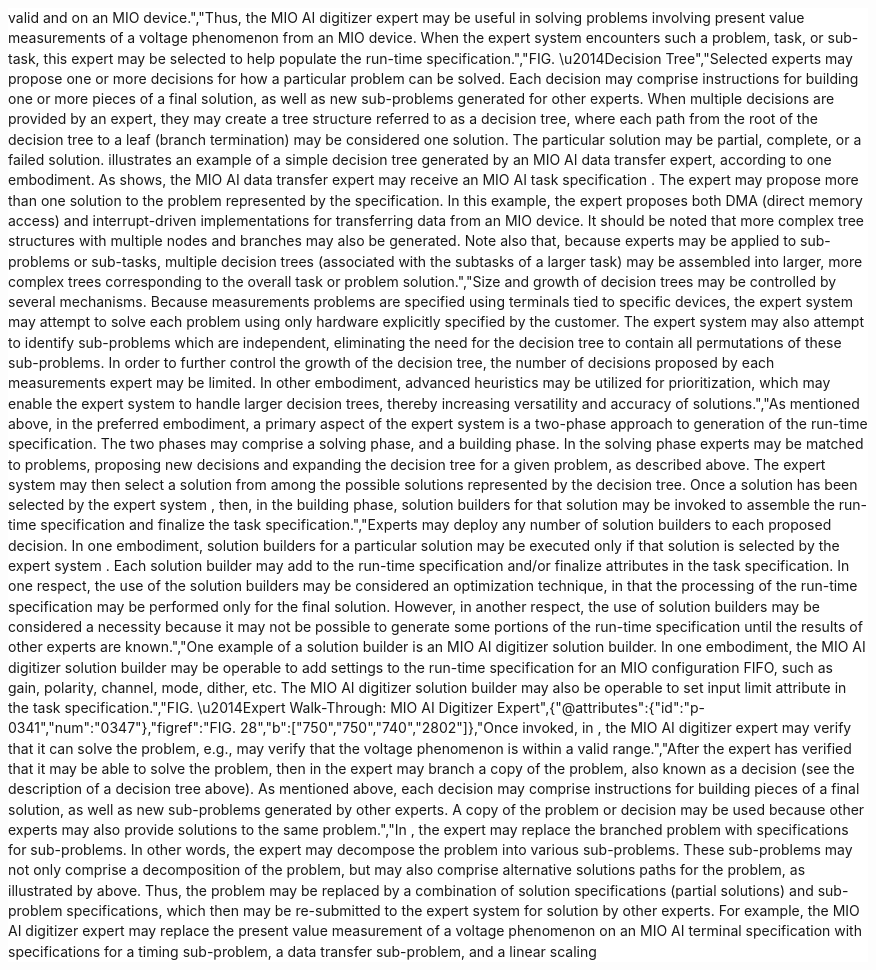 valid and on an MIO device.","Thus, the MIO AI digitizer expert may be useful in solving problems involving present value measurements of a voltage phenomenon from an MIO device. When the expert system  encounters such a problem, task, or sub-task, this expert may be selected to help populate the run-time specification.","FIG. \u2014Decision Tree","Selected experts may propose one or more decisions for how a particular problem can be solved. Each decision may comprise instructions for building one or more pieces of a final solution, as well as new sub-problems generated for other experts. When multiple decisions are provided by an expert, they may create a tree structure referred to as a decision tree, where each path from the root of the decision tree to a leaf (branch termination) may be considered one solution. The particular solution may be partial, complete, or a failed solution.  illustrates an example of a simple decision tree generated by an MIO AI data transfer expert, according to one embodiment. As  shows, the MIO AI data transfer expert  may receive an MIO AI task specification . The expert may propose more than one solution to the problem represented by the specification. In this example, the expert proposes both DMA (direct memory access)  and interrupt-driven  implementations for transferring data from an MIO device. It should be noted that more complex tree structures with multiple nodes and branches may also be generated. Note also that, because experts may be applied to sub-problems or sub-tasks, multiple decision trees (associated with the subtasks of a larger task) may be assembled into larger, more complex trees corresponding to the overall task or problem solution.","Size and growth of decision trees may be controlled by several mechanisms. Because measurements problems are specified using terminals tied to specific devices, the expert system  may attempt to solve each problem using only hardware explicitly specified by the customer. The expert system  may also attempt to identify sub-problems which are independent, eliminating the need for the decision tree to contain all permutations of these sub-problems. In order to further control the growth of the decision tree, the number of decisions proposed by each measurements expert may be limited. In other embodiment, advanced heuristics may be utilized for prioritization, which may enable the expert system  to handle larger decision trees, thereby increasing versatility and accuracy of solutions.","As mentioned above, in the preferred embodiment, a primary aspect of the expert system  is a two-phase approach to generation of the run-time specification. The two phases may comprise a solving phase, and a building phase. In the solving phase experts may be matched to problems, proposing new decisions and expanding the decision tree for a given problem, as described above. The expert system  may then select a solution from among the possible solutions represented by the decision tree. Once a solution has been selected by the expert system , then, in the building phase, solution builders for that solution may be invoked to assemble the run-time specification and finalize the task specification.","Experts may deploy any number of solution builders to each proposed decision. In one embodiment, solution builders for a particular solution may be executed only if that solution is selected by the expert system . Each solution builder may add to the run-time specification and\/or finalize attributes in the task specification. In one respect, the use of the solution builders may be considered an optimization technique, in that the processing of the run-time specification may be performed only for the final solution. However, in another respect, the use of solution builders may be considered a necessity because it may not be possible to generate some portions of the run-time specification until the results of other experts are known.","One example of a solution builder is an MIO AI digitizer solution builder. In one embodiment, the MIO AI digitizer solution builder may be operable to add settings to the run-time specification for an MIO configuration FIFO, such as gain, polarity, channel, mode, dither, etc. The MIO AI digitizer solution builder may also be operable to set input limit attribute in the task specification.","FIG. \u2014Expert Walk-Through: MIO AI Digitizer Expert",{"@attributes":{"id":"p-0341","num":"0347"},"figref":"FIG. 28","b":["750","750","740","2802"]},"Once invoked, in , the MIO AI digitizer expert may verify that it can solve the problem, e.g., may verify that the voltage phenomenon is within a valid range.","After the expert has verified that it may be able to solve the problem, then in  the expert may branch a copy of the problem, also known as a decision (see the description of a decision tree above). As mentioned above, each decision may comprise instructions for building pieces of a final solution, as well as new sub-problems generated by other experts. A copy of the problem or decision may be used because other experts may also provide solutions to the same problem.","In , the expert may replace the branched problem with specifications for sub-problems. In other words, the expert may decompose the problem into various sub-problems. These sub-problems may not only comprise a decomposition of the problem, but may also comprise alternative solutions paths for the problem, as illustrated by  above. Thus, the problem may be replaced by a combination of solution specifications (partial solutions) and sub-problem specifications, which then may be re-submitted to the expert system  for solution by other experts. For example, the MIO AI digitizer expert may replace the present value measurement of a voltage phenomenon on an MIO AI terminal specification with specifications for a timing sub-problem, a data transfer sub-problem, and a linear scaling
